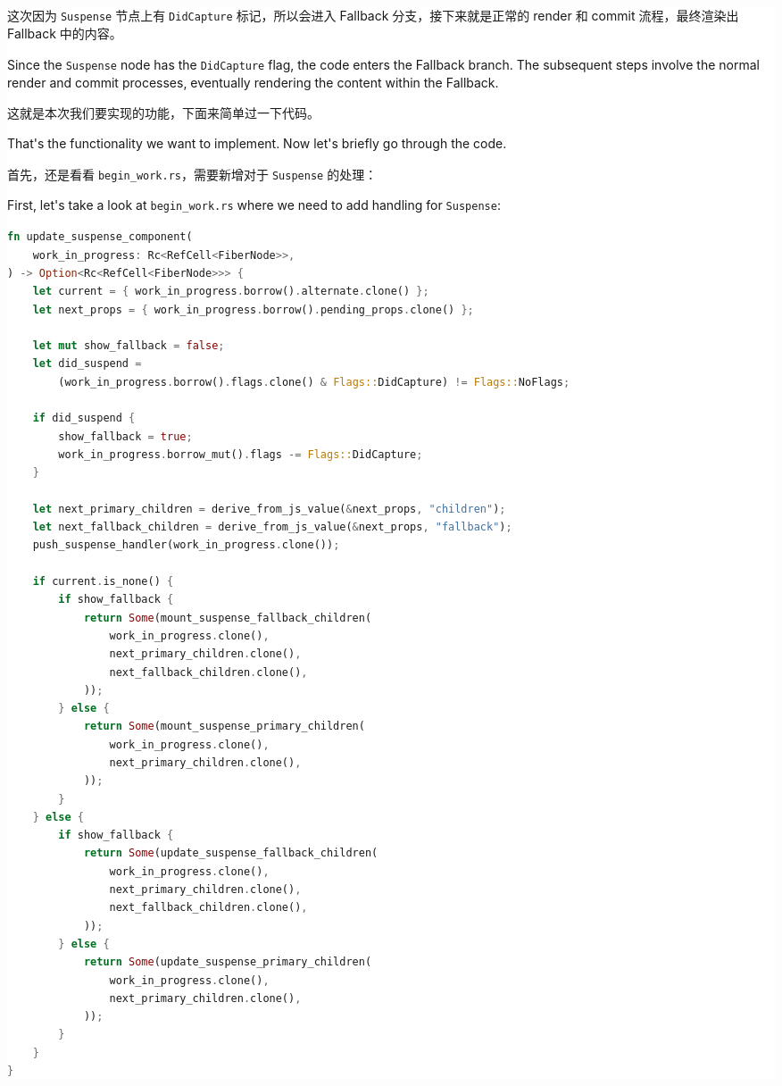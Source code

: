 这次因为 `Suspense` 节点上有 `DidCapture` 标记，所以会进入 Fallback 分支，接下来就是正常的 render 和 commit 流程，最终渲染出 Fallback 中的内容。

Since the `Suspense` node has the `DidCapture` flag, the code enters the Fallback branch. The subsequent steps involve the normal render and commit processes, eventually rendering the content within the Fallback.

这就是本次我们要实现的功能，下面来简单过一下代码。

That's the functionality we want to implement. Now let's briefly go through the code.

首先，还是看看 `begin_work.rs`，需要新增对于 `Suspense` 的处理：

First, let's take a look at `begin_work.rs` where we need to add handling for `Suspense`:

```rs
fn update_suspense_component(
    work_in_progress: Rc<RefCell<FiberNode>>,
) -> Option<Rc<RefCell<FiberNode>>> {
    let current = { work_in_progress.borrow().alternate.clone() };
    let next_props = { work_in_progress.borrow().pending_props.clone() };

    let mut show_fallback = false;
    let did_suspend =
        (work_in_progress.borrow().flags.clone() & Flags::DidCapture) != Flags::NoFlags;

    if did_suspend {
        show_fallback = true;
        work_in_progress.borrow_mut().flags -= Flags::DidCapture;
    }

    let next_primary_children = derive_from_js_value(&next_props, "children");
    let next_fallback_children = derive_from_js_value(&next_props, "fallback");
    push_suspense_handler(work_in_progress.clone());

    if current.is_none() {
        if show_fallback {
            return Some(mount_suspense_fallback_children(
                work_in_progress.clone(),
                next_primary_children.clone(),
                next_fallback_children.clone(),
            ));
        } else {
            return Some(mount_suspense_primary_children(
                work_in_progress.clone(),
                next_primary_children.clone(),
            ));
        }
    } else {
        if show_fallback {
            return Some(update_suspense_fallback_children(
                work_in_progress.clone(),
                next_primary_children.clone(),
                next_fallback_children.clone(),
            ));
        } else {
            return Some(update_suspense_primary_children(
                work_in_progress.clone(),
                next_primary_children.clone(),
            ));
        }
    }
}
```
